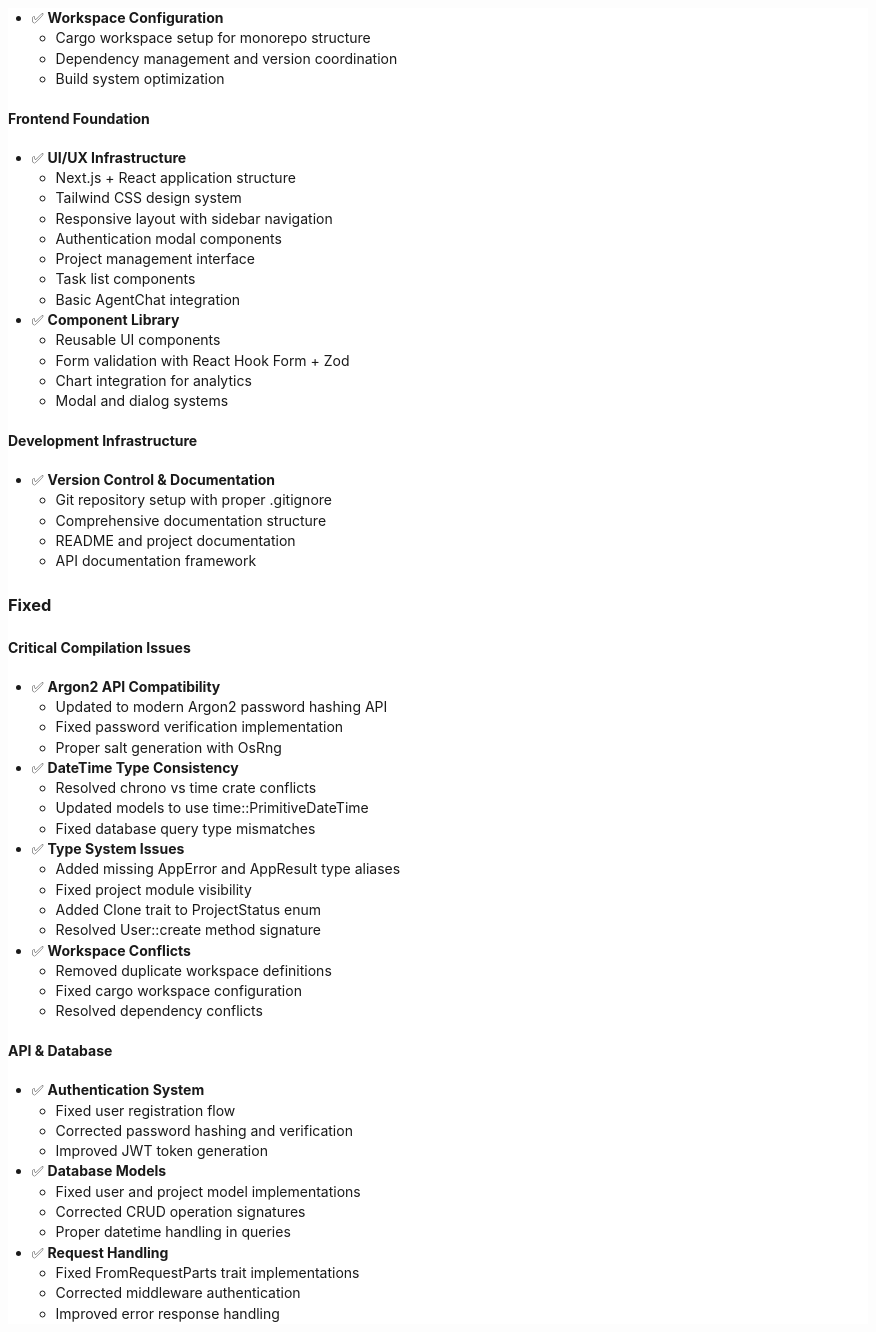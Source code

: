 - ✅ **Workspace Configuration**
  - Cargo workspace setup for monorepo structure
  - Dependency management and version coordination
  - Build system optimization

#### Frontend Foundation
- ✅ **UI/UX Infrastructure**
  - Next.js + React application structure
  - Tailwind CSS design system
  - Responsive layout with sidebar navigation
  - Authentication modal components
  - Project management interface
  - Task list components
  - Basic AgentChat integration
- ✅ **Component Library**
  - Reusable UI components
  - Form validation with React Hook Form + Zod
  - Chart integration for analytics
  - Modal and dialog systems

#### Development Infrastructure
- ✅ **Version Control & Documentation**
  - Git repository setup with proper .gitignore
  - Comprehensive documentation structure
  - README and project documentation
  - API documentation framework

### Fixed

#### Critical Compilation Issues
- ✅ **Argon2 API Compatibility**
  - Updated to modern Argon2 password hashing API
  - Fixed password verification implementation
  - Proper salt generation with OsRng
- ✅ **DateTime Type Consistency**
  - Resolved chrono vs time crate conflicts
  - Updated models to use time::PrimitiveDateTime
  - Fixed database query type mismatches
- ✅ **Type System Issues**
  - Added missing AppError and AppResult type aliases
  - Fixed project module visibility
  - Added Clone trait to ProjectStatus enum
  - Resolved User::create method signature
- ✅ **Workspace Conflicts**
  - Removed duplicate workspace definitions
  - Fixed cargo workspace configuration
  - Resolved dependency conflicts

#### API & Database
- ✅ **Authentication System**
  - Fixed user registration flow
  - Corrected password hashing and verification
  - Improved JWT token generation
- ✅ **Database Models**
  - Fixed user and project model implementations
  - Corrected CRUD operation signatures
  - Proper datetime handling in queries
- ✅ **Request Handling**
  - Fixed FromRequestParts trait implementations
  - Corrected middleware authentication
  - Improved error response handling
